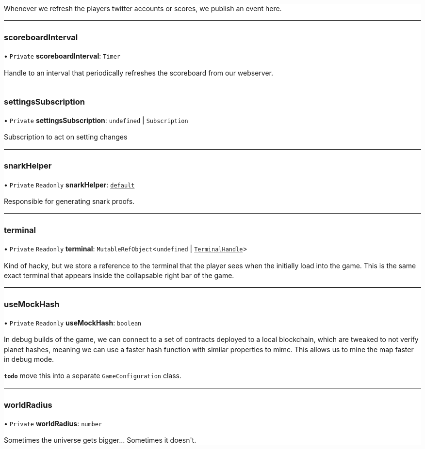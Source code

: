 Whenever we refresh the players twitter accounts or scores, we publish an event here.

---

### scoreboardInterval

• `Private` **scoreboardInterval**: `Timer`

Handle to an interval that periodically refreshes the scoreboard from our webserver.

---

### settingsSubscription

• `Private` **settingsSubscription**: `undefined` \| `Subscription`

Subscription to act on setting changes

---

### snarkHelper

• `Private` `Readonly` **snarkHelper**: [`default`](Backend_Utils_SnarkArgsHelper.default.md)

Responsible for generating snark proofs.

---

### terminal

• `Private` `Readonly` **terminal**: `MutableRefObject`<`undefined` \| [`TerminalHandle`](../interfaces/Frontend_Views_Terminal.TerminalHandle.md)\>

Kind of hacky, but we store a reference to the terminal that the player sees when the initially
load into the game. This is the same exact terminal that appears inside the collapsable right
bar of the game.

---

### useMockHash

• `Private` `Readonly` **useMockHash**: `boolean`

In debug builds of the game, we can connect to a set of contracts deployed to a local
blockchain, which are tweaked to not verify planet hashes, meaning we can use a faster hash
function with similar properties to mimc. This allows us to mine the map faster in debug mode.

**`todo`** move this into a separate `GameConfiguration` class.

---

### worldRadius

• `Private` **worldRadius**: `number`

Sometimes the universe gets bigger... Sometimes it doesn't.
